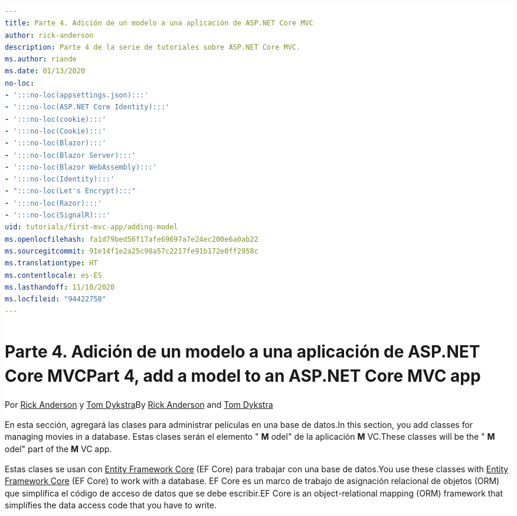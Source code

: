 ```yaml
---
title: Parte 4. Adición de un modelo a una aplicación de ASP.NET Core MVC
author: rick-anderson
description: Parte 4 de la serie de tutoriales sobre ASP.NET Core MVC.
ms.author: riande
ms.date: 01/13/2020
no-loc:
- ':::no-loc(appsettings.json):::'
- ':::no-loc(ASP.NET Core Identity):::'
- ':::no-loc(cookie):::'
- ':::no-loc(Cookie):::'
- ':::no-loc(Blazor):::'
- ':::no-loc(Blazor Server):::'
- ':::no-loc(Blazor WebAssembly):::'
- ':::no-loc(Identity):::'
- ":::no-loc(Let's Encrypt):::"
- ':::no-loc(Razor):::'
- ':::no-loc(SignalR):::'
uid: tutorials/first-mvc-app/adding-model
ms.openlocfilehash: fa1d79bed56f17afe69697a7e24ec200e6a0ab22
ms.sourcegitcommit: 91e14f1e2a25c98a57c2217fe91b172e0ff2958c
ms.translationtype: HT
ms.contentlocale: es-ES
ms.lasthandoff: 11/10/2020
ms.locfileid: "94422750"
---
```

# <a name="part-4-add-a-model-to-an-aspnet-core-mvc-app"></a><span data-ttu-id="4a234-103">Parte 4. Adición de un modelo a una aplicación de ASP.NET Core MVC</span><span class="sxs-lookup"><span data-stu-id="4a234-103">Part 4, add a model to an ASP.NET Core MVC app</span></span>

<span data-ttu-id="4a234-104">Por [Rick Anderson](https://twitter.com/RickAndMSFT) y [Tom Dykstra](https://github.com/tdykstra)</span><span class="sxs-lookup"><span data-stu-id="4a234-104">By [Rick Anderson](https://twitter.com/RickAndMSFT) and [Tom Dykstra](https://github.com/tdykstra)</span></span>

<span data-ttu-id="4a234-105">En esta sección, agregará las clases para administrar películas en una base de datos.</span><span class="sxs-lookup"><span data-stu-id="4a234-105">In this section, you add classes for managing movies in a database.</span></span> <span data-ttu-id="4a234-106">Estas clases serán el elemento " **M** odel" de la aplicación **M** VC.</span><span class="sxs-lookup"><span data-stu-id="4a234-106">These classes will be the " **M** odel" part of the **M** VC app.</span></span>

<span data-ttu-id="4a234-107">Estas clases se usan con [Entity Framework Core](/ef/core) (EF Core) para trabajar con una base de datos.</span><span class="sxs-lookup"><span data-stu-id="4a234-107">You use these classes with [Entity Framework Core](/ef/core) (EF Core) to work with a database.</span></span> <span data-ttu-id="4a234-108">EF Core es un marco de trabajo de asignación relacional de objetos (ORM) que simplifica el código de acceso de datos que se debe escribir.</span><span class="sxs-lookup"><span data-stu-id="4a234-108">EF Core is an object-relational mapping (ORM) framework that simplifies the data access code that you have to write.</span></span>
